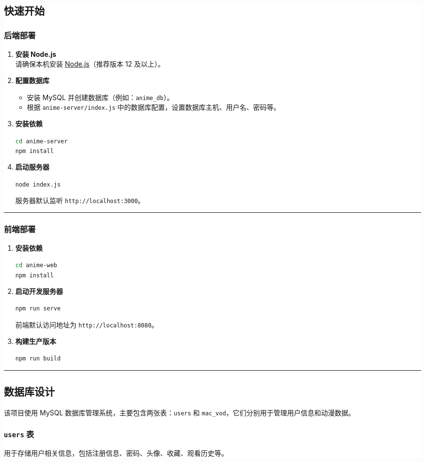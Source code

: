 
## 快速开始

### 后端部署

1. **安装 Node.js**  
   请确保本机安装 [Node.js](https://nodejs.org/)（推荐版本 12 及以上）。

2. **配置数据库**  
   - 安装 MySQL 并创建数据库（例如：`anime_db`）。  
   - 根据 `anime-server/index.js` 中的数据库配置，设置数据库主机、用户名、密码等。

3. **安装依赖**  
   ```bash
   cd anime-server
   npm install
   ```

4. **启动服务器**  
   ```bash
   node index.js
   ```
   服务器默认监听 `http://localhost:3000`。

---

### 前端部署

1. **安装依赖**  
   ```bash
   cd anime-web
   npm install
   ```

2. **启动开发服务器**  
   ```bash
   npm run serve
   ```
   前端默认访问地址为 `http://localhost:8080`。

3. **构建生产版本**  
   ```bash
   npm run build
   ```

---


## 数据库设计

该项目使用 MySQL 数据库管理系统，主要包含两张表：`users` 和 `mac_vod`，它们分别用于管理用户信息和动漫数据。

### `users` 表

用于存储用户相关信息，包括注册信息、密码、头像、收藏、观看历史等。
